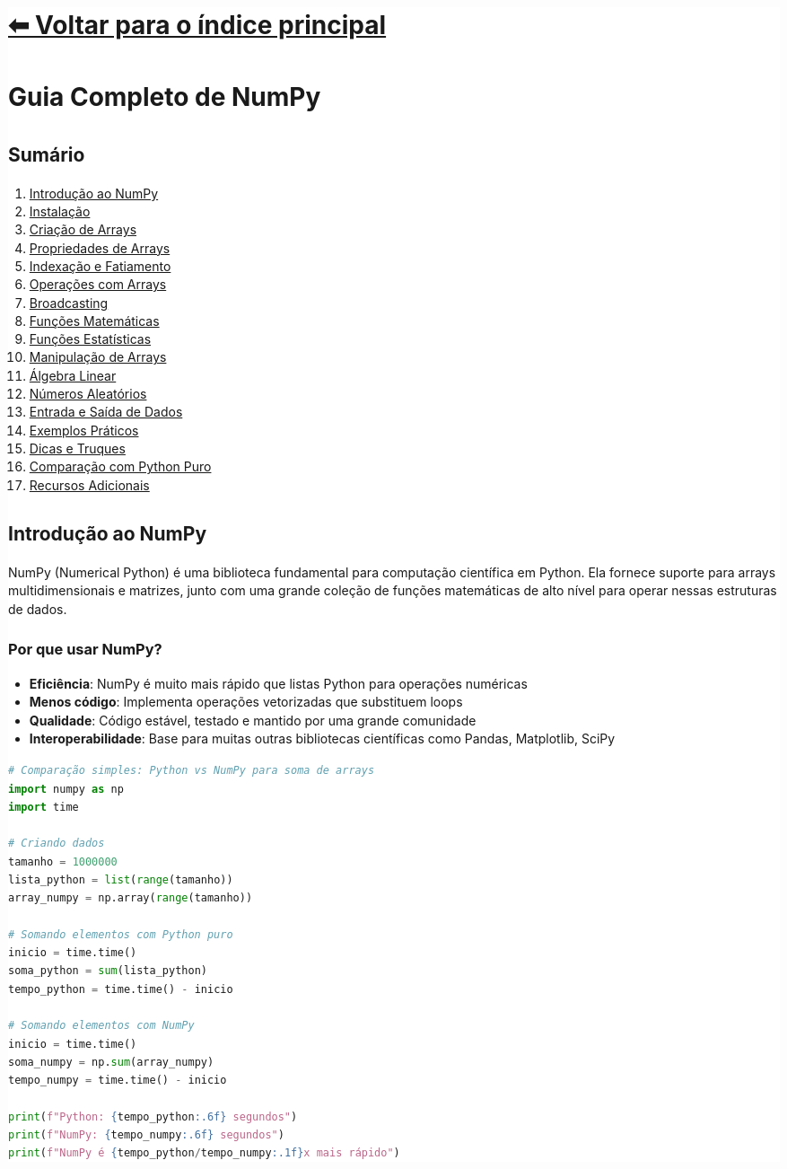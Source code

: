 # [⬅ Voltar para o índice principal](../../../README.md)

# Guia Completo de NumPy

## Sumário

1. [Introdução ao NumPy](#introdução-ao-numpy)
2. [Instalação](#instalação)
3. [Criação de Arrays](#criação-de-arrays)
4. [Propriedades de Arrays](#propriedades-de-arrays)
5. [Indexação e Fatiamento](#indexação-e-fatiamento)
6. [Operações com Arrays](#operações-com-arrays)
7. [Broadcasting](#broadcasting)
8. [Funções Matemáticas](#funções-matemáticas)
9. [Funções Estatísticas](#funções-estatísticas)
10. [Manipulação de Arrays](#manipulação-de-arrays)
11. [Álgebra Linear](#álgebra-linear)
12. [Números Aleatórios](#números-aleatórios)
13. [Entrada e Saída de Dados](#entrada-e-saída-de-dados)
14. [Exemplos Práticos](#exemplos-práticos)
15. [Dicas e Truques](#dicas-e-truques)
16. [Comparação com Python Puro](#comparação-com-python-puro)
17. [Recursos Adicionais](#recursos-adicionais)

## Introdução ao NumPy

NumPy (Numerical Python) é uma biblioteca fundamental para computação científica em Python. Ela fornece suporte para arrays multidimensionais e matrizes, junto com uma grande coleção de funções matemáticas de alto nível para operar nessas estruturas de dados.

### Por que usar NumPy?

- **Eficiência**: NumPy é muito mais rápido que listas Python para operações numéricas
- **Menos código**: Implementa operações vetorizadas que substituem loops
- **Qualidade**: Código estável, testado e mantido por uma grande comunidade
- **Interoperabilidade**: Base para muitas outras bibliotecas científicas como Pandas, Matplotlib, SciPy

```python
# Comparação simples: Python vs NumPy para soma de arrays
import numpy as np
import time

# Criando dados
tamanho = 1000000
lista_python = list(range(tamanho))
array_numpy = np.array(range(tamanho))

# Somando elementos com Python puro
inicio = time.time()
soma_python = sum(lista_python)
tempo_python = time.time() - inicio

# Somando elementos com NumPy
inicio = time.time()
soma_numpy = np.sum(array_numpy)
tempo_numpy = time.time() - inicio

print(f"Python: {tempo_python:.6f} segundos")
print(f"NumPy: {tempo_numpy:.6f} segundos")
print(f"NumPy é {tempo_python/tempo_numpy:.1f}x mais rápido")
```